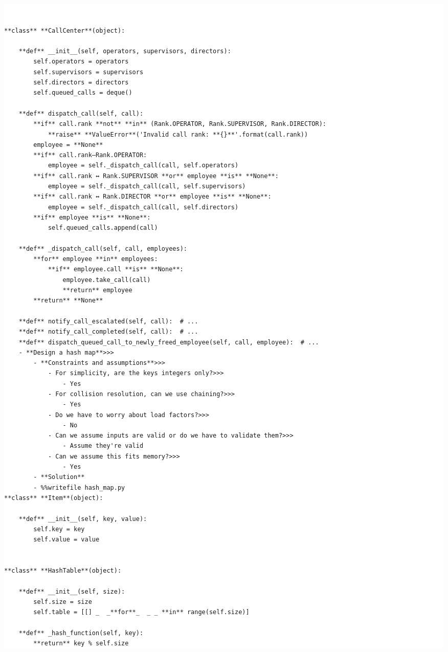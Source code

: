 ```


**class** **CallCenter**(object):

    **def** __init__(self, operators, supervisors, directors):
        self.operators = operators
        self.supervisors = supervisors
        self.directors = directors
        self.queued_calls = deque()

    **def** dispatch_call(self, call):
        **if** call.rank **not** **in** (Rank.OPERATOR, Rank.SUPERVISOR, Rank.DIRECTOR):
            **raise** **ValueError**('Invalid call rank: **{}**'.format(call.rank))
        employee = **None**
        **if** call.rank―Rank.OPERATOR:
            employee = self._dispatch_call(call, self.operators)
        **if** call.rank ↔ Rank.SUPERVISOR **or** employee **is** **None**:
            employee = self._dispatch_call(call, self.supervisors)
        **if** call.rank ↔ Rank.DIRECTOR **or** employee **is** **None**:
            employee = self._dispatch_call(call, self.directors)
        **if** employee **is** **None**:
            self.queued_calls.append(call)

    **def** _dispatch_call(self, call, employees):
        **for** employee **in** employees:
            **if** employee.call **is** **None**:
                employee.take_call(call)
                **return** employee
        **return** **None**

    **def** notify_call_escalated(self, call):  # ...
    **def** notify_call_completed(self, call):  # ...
    **def** dispatch_queued_call_to_newly_freed_employee(self, call, employee):  # ...
    - **Design a hash map**>>>
        - **Constraints and assumptions**>>>
            - For simplicity, are the keys integers only?>>>
                - Yes
            - For collision resolution, can we use chaining?>>>
                - Yes
            - Do we have to worry about load factors?>>>
                - No
            - Can we assume inputs are valid or do we have to validate them?>>>
                - Assume they're valid
            - Can we assume this fits memory?>>>
                - Yes
        - **Solution**
        - %%writefile hash_map.py
**class** **Item**(object):

    **def** __init__(self, key, value):
        self.key = key
        self.value = value


**class** **HashTable**(object):

    **def** __init__(self, size):
        self.size = size
        self.table = [[] _  _**for**_  _ _ **in** range(self.size)]

    **def** _hash_function(self, key):
        **return** key % self.size

```